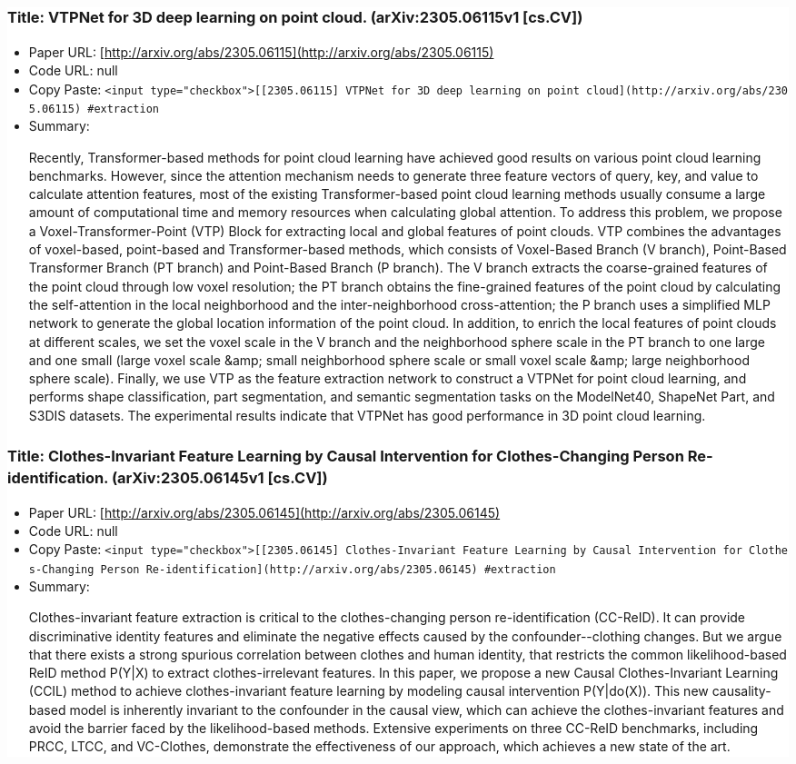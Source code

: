 ### Title: VTPNet for 3D deep learning on point cloud. (arXiv:2305.06115v1 [cs.CV])
* Paper URL: [http://arxiv.org/abs/2305.06115](http://arxiv.org/abs/2305.06115)
* Code URL: null
* Copy Paste: `<input type="checkbox">[[2305.06115] VTPNet for 3D deep learning on point cloud](http://arxiv.org/abs/2305.06115) #extraction`
* Summary: <p>Recently, Transformer-based methods for point cloud learning have achieved
good results on various point cloud learning benchmarks. However, since the
attention mechanism needs to generate three feature vectors of query, key, and
value to calculate attention features, most of the existing Transformer-based
point cloud learning methods usually consume a large amount of computational
time and memory resources when calculating global attention. To address this
problem, we propose a Voxel-Transformer-Point (VTP) Block for extracting local
and global features of point clouds. VTP combines the advantages of
voxel-based, point-based and Transformer-based methods, which consists of
Voxel-Based Branch (V branch), Point-Based Transformer Branch (PT branch) and
Point-Based Branch (P branch). The V branch extracts the coarse-grained
features of the point cloud through low voxel resolution; the PT branch obtains
the fine-grained features of the point cloud by calculating the self-attention
in the local neighborhood and the inter-neighborhood cross-attention; the P
branch uses a simplified MLP network to generate the global location
information of the point cloud. In addition, to enrich the local features of
point clouds at different scales, we set the voxel scale in the V branch and
the neighborhood sphere scale in the PT branch to one large and one small
(large voxel scale \&amp; small neighborhood sphere scale or small voxel scale \&amp;
large neighborhood sphere scale). Finally, we use VTP as the feature extraction
network to construct a VTPNet for point cloud learning, and performs shape
classification, part segmentation, and semantic segmentation tasks on the
ModelNet40, ShapeNet Part, and S3DIS datasets. The experimental results
indicate that VTPNet has good performance in 3D point cloud learning.
</p>

### Title: Clothes-Invariant Feature Learning by Causal Intervention for Clothes-Changing Person Re-identification. (arXiv:2305.06145v1 [cs.CV])
* Paper URL: [http://arxiv.org/abs/2305.06145](http://arxiv.org/abs/2305.06145)
* Code URL: null
* Copy Paste: `<input type="checkbox">[[2305.06145] Clothes-Invariant Feature Learning by Causal Intervention for Clothes-Changing Person Re-identification](http://arxiv.org/abs/2305.06145) #extraction`
* Summary: <p>Clothes-invariant feature extraction is critical to the clothes-changing
person re-identification (CC-ReID). It can provide discriminative identity
features and eliminate the negative effects caused by the confounder--clothing
changes. But we argue that there exists a strong spurious correlation between
clothes and human identity, that restricts the common likelihood-based ReID
method P(Y|X) to extract clothes-irrelevant features. In this paper, we propose
a new Causal Clothes-Invariant Learning (CCIL) method to achieve
clothes-invariant feature learning by modeling causal intervention P(Y|do(X)).
This new causality-based model is inherently invariant to the confounder in the
causal view, which can achieve the clothes-invariant features and avoid the
barrier faced by the likelihood-based methods. Extensive experiments on three
CC-ReID benchmarks, including PRCC, LTCC, and VC-Clothes, demonstrate the
effectiveness of our approach, which achieves a new state of the art.
</p>
